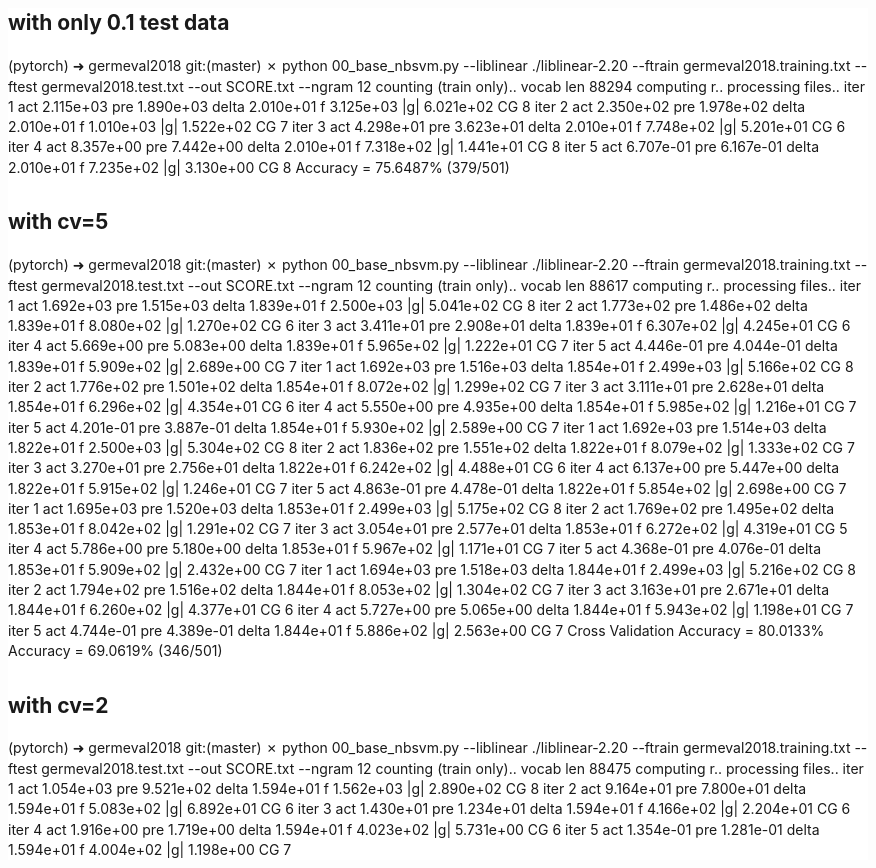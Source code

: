 ## with only 0.1 test data
(pytorch) ➜  germeval2018 git:(master) ✗ python 00_base_nbsvm.py --liblinear ./liblinear-2.20 --ftrain germeval2018.training.txt --ftest germeval2018.test.txt --out SCORE.txt --ngram 12
counting (train only)..
vocab len 88294
computing r..
processing files..
iter  1 act 2.115e+03 pre 1.890e+03 delta 2.010e+01 f 3.125e+03 |g| 6.021e+02 CG   8
iter  2 act 2.350e+02 pre 1.978e+02 delta 2.010e+01 f 1.010e+03 |g| 1.522e+02 CG   7
iter  3 act 4.298e+01 pre 3.623e+01 delta 2.010e+01 f 7.748e+02 |g| 5.201e+01 CG   6
iter  4 act 8.357e+00 pre 7.442e+00 delta 2.010e+01 f 7.318e+02 |g| 1.441e+01 CG   8
iter  5 act 6.707e-01 pre 6.167e-01 delta 2.010e+01 f 7.235e+02 |g| 3.130e+00 CG   8
Accuracy = 75.6487% (379/501)

## with cv=5
(pytorch) ➜  germeval2018 git:(master) ✗ python 00_base_nbsvm.py --liblinear ./liblinear-2.20 --ftrain germeval2018.training.txt --ftest germeval2018.test.txt --out SCORE.txt --ngram 12
counting (train only)..
vocab len 88617
computing r..
processing files..
iter  1 act 1.692e+03 pre 1.515e+03 delta 1.839e+01 f 2.500e+03 |g| 5.041e+02 CG   8
iter  2 act 1.773e+02 pre 1.486e+02 delta 1.839e+01 f 8.080e+02 |g| 1.270e+02 CG   6
iter  3 act 3.411e+01 pre 2.908e+01 delta 1.839e+01 f 6.307e+02 |g| 4.245e+01 CG   6
iter  4 act 5.669e+00 pre 5.083e+00 delta 1.839e+01 f 5.965e+02 |g| 1.222e+01 CG   7
iter  5 act 4.446e-01 pre 4.044e-01 delta 1.839e+01 f 5.909e+02 |g| 2.689e+00 CG   7
iter  1 act 1.692e+03 pre 1.516e+03 delta 1.854e+01 f 2.499e+03 |g| 5.166e+02 CG   8
iter  2 act 1.776e+02 pre 1.501e+02 delta 1.854e+01 f 8.072e+02 |g| 1.299e+02 CG   7
iter  3 act 3.111e+01 pre 2.628e+01 delta 1.854e+01 f 6.296e+02 |g| 4.354e+01 CG   6
iter  4 act 5.550e+00 pre 4.935e+00 delta 1.854e+01 f 5.985e+02 |g| 1.216e+01 CG   7
iter  5 act 4.201e-01 pre 3.887e-01 delta 1.854e+01 f 5.930e+02 |g| 2.589e+00 CG   7
iter  1 act 1.692e+03 pre 1.514e+03 delta 1.822e+01 f 2.500e+03 |g| 5.304e+02 CG   8
iter  2 act 1.836e+02 pre 1.551e+02 delta 1.822e+01 f 8.079e+02 |g| 1.333e+02 CG   7
iter  3 act 3.270e+01 pre 2.756e+01 delta 1.822e+01 f 6.242e+02 |g| 4.488e+01 CG   6
iter  4 act 6.137e+00 pre 5.447e+00 delta 1.822e+01 f 5.915e+02 |g| 1.246e+01 CG   7
iter  5 act 4.863e-01 pre 4.478e-01 delta 1.822e+01 f 5.854e+02 |g| 2.698e+00 CG   7
iter  1 act 1.695e+03 pre 1.520e+03 delta 1.853e+01 f 2.499e+03 |g| 5.175e+02 CG   8
iter  2 act 1.769e+02 pre 1.495e+02 delta 1.853e+01 f 8.042e+02 |g| 1.291e+02 CG   7
iter  3 act 3.054e+01 pre 2.577e+01 delta 1.853e+01 f 6.272e+02 |g| 4.319e+01 CG   5
iter  4 act 5.786e+00 pre 5.180e+00 delta 1.853e+01 f 5.967e+02 |g| 1.171e+01 CG   7
iter  5 act 4.368e-01 pre 4.076e-01 delta 1.853e+01 f 5.909e+02 |g| 2.432e+00 CG   7
iter  1 act 1.694e+03 pre 1.518e+03 delta 1.844e+01 f 2.499e+03 |g| 5.216e+02 CG   8
iter  2 act 1.794e+02 pre 1.516e+02 delta 1.844e+01 f 8.053e+02 |g| 1.304e+02 CG   7
iter  3 act 3.163e+01 pre 2.671e+01 delta 1.844e+01 f 6.260e+02 |g| 4.377e+01 CG   6
iter  4 act 5.727e+00 pre 5.065e+00 delta 1.844e+01 f 5.943e+02 |g| 1.198e+01 CG   7
iter  5 act 4.744e-01 pre 4.389e-01 delta 1.844e+01 f 5.886e+02 |g| 2.563e+00 CG   7
Cross Validation Accuracy = 80.0133%
Accuracy = 69.0619% (346/501)

## with cv=2
(pytorch) ➜  germeval2018 git:(master) ✗ python 00_base_nbsvm.py --liblinear ./liblinear-2.20 --ftrain germeval2018.training.txt --ftest germeval2018.test.txt --out SCORE.txt --ngram 12
counting (train only)..
vocab len 88475
computing r..
processing files..
iter  1 act 1.054e+03 pre 9.521e+02 delta 1.594e+01 f 1.562e+03 |g| 2.890e+02 CG   8
iter  2 act 9.164e+01 pre 7.800e+01 delta 1.594e+01 f 5.083e+02 |g| 6.892e+01 CG   6
iter  3 act 1.430e+01 pre 1.234e+01 delta 1.594e+01 f 4.166e+02 |g| 2.204e+01 CG   6
iter  4 act 1.916e+00 pre 1.719e+00 delta 1.594e+01 f 4.023e+02 |g| 5.731e+00 CG   6
iter  5 act 1.354e-01 pre 1.281e-01 delta 1.594e+01 f 4.004e+02 |g| 1.198e+00 CG   7